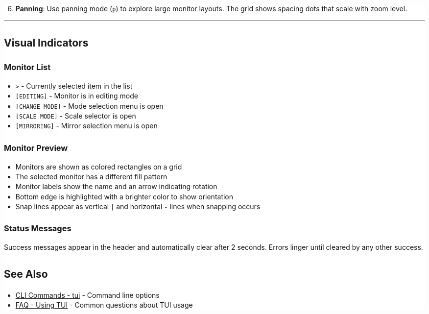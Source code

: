 6. **Panning**: Use panning mode (`p`) to explore large monitor layouts. The grid shows spacing dots that scale with zoom level.

---

## Visual Indicators

### Monitor List

- `>` - Currently selected item in the list
- `[EDITING]` - Monitor is in editing mode
- `[CHANGE MODE]` - Mode selection menu is open
- `[SCALE MODE]` - Scale selector is open
- `[MIRRORING]` - Mirror selection menu is open

### Monitor Preview

- Monitors are shown as colored rectangles on a grid
- The selected monitor has a different fill pattern
- Monitor labels show the name and an arrow indicating rotation
- Bottom edge is highlighted with a brighter color to show orientation
- Snap lines appear as vertical `|` and horizontal `-` lines when snapping occurs

### Status Messages

Success messages appear in the header and automatically clear after 2 seconds. Errors linger until cleared by any other success.

## See Also

- [CLI Commands - tui](../usage/commands#tui) - Command line options
- [FAQ - Using TUI](../faq#how-do-i-use-the-tui-to-create-or-edit-profiles) - Common questions about TUI usage
